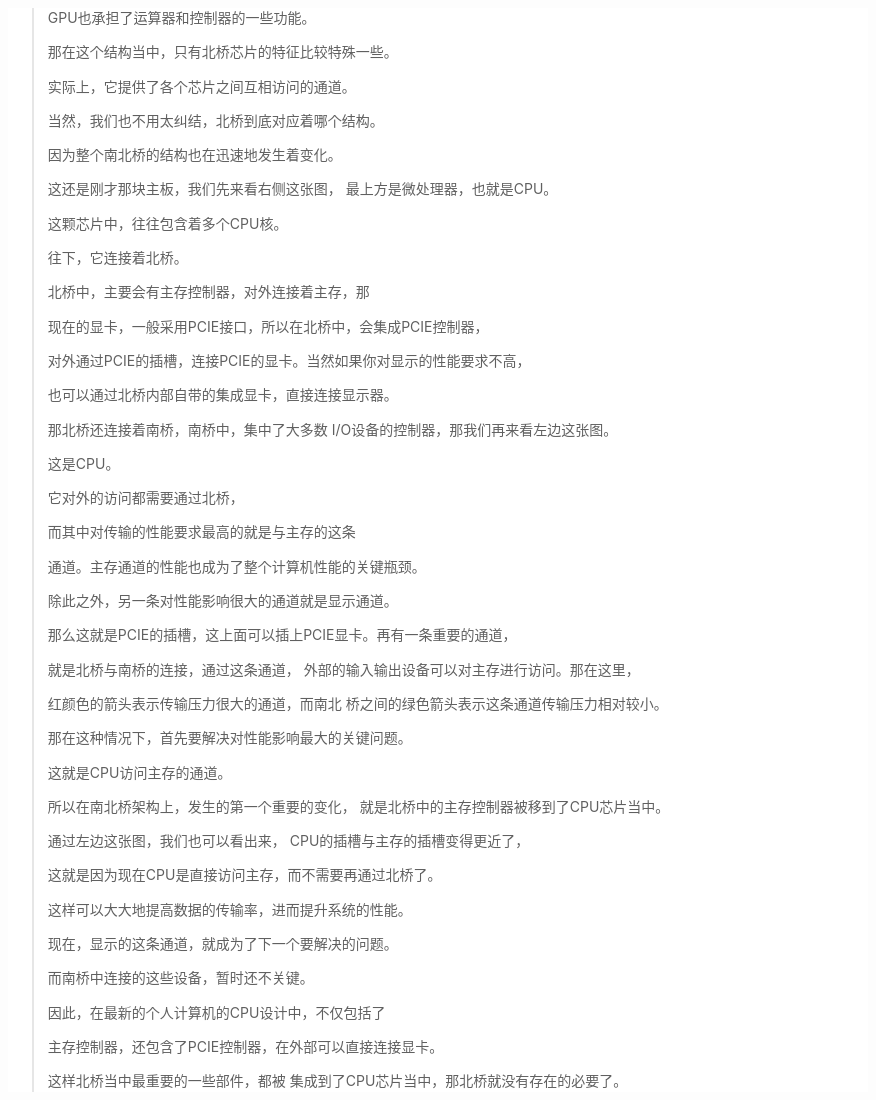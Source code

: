 >
> GPU也承担了运算器和控制器的一些功能。 
>
> 那在这个结构当中，只有北桥芯片的特征比较特殊一些。 
>
> 实际上，它提供了各个芯片之间互相访问的通道。 
>
> 当然，我们也不用太纠结，北桥到底对应着哪个结构。 
>
> 因为整个南北桥的结构也在迅速地发生着变化。 
>
> 这还是刚才那块主板，我们先来看右侧这张图， 最上方是微处理器，也就是CPU。 
>
> 这颗芯片中，往往包含着多个CPU核。 
>
> 往下，它连接着北桥。 
>
> 北桥中，主要会有主存控制器，对外连接着主存，那 
>
> 现在的显卡，一般采用PCIE接口，所以在北桥中，会集成PCIE控制器， 
>
> 对外通过PCIE的插槽，连接PCIE的显卡。当然如果你对显示的性能要求不高， 
>
> 也可以通过北桥内部自带的集成显卡，直接连接显示器。 
>
> 那北桥还连接着南桥，南桥中，集中了大多数 I/O设备的控制器，那我们再来看左边这张图。 
>
> 这是CPU。 
>
> 它对外的访问都需要通过北桥， 
>
> 而其中对传输的性能要求最高的就是与主存的这条 
>
> 通道。主存通道的性能也成为了整个计算机性能的关键瓶颈。 
>
> 除此之外，另一条对性能影响很大的通道就是显示通道。 
>
> 那么这就是PCIE的插槽，这上面可以插上PCIE显卡。再有一条重要的通道， 
>
> 就是北桥与南桥的连接，通过这条通道， 外部的输入输出设备可以对主存进行访问。那在这里， 
>
> 红颜色的箭头表示传输压力很大的通道，而南北 桥之间的绿色箭头表示这条通道传输压力相对较小。 
>
> 那在这种情况下，首先要解决对性能影响最大的关键问题。 
>
> 这就是CPU访问主存的通道。 
>
> 所以在南北桥架构上，发生的第一个重要的变化， 就是北桥中的主存控制器被移到了CPU芯片当中。 
>
> 通过左边这张图，我们也可以看出来， CPU的插槽与主存的插槽变得更近了， 
>
> 这就是因为现在CPU是直接访问主存，而不需要再通过北桥了。 
>
> 这样可以大大地提高数据的传输率，进而提升系统的性能。 
>
> 现在，显示的这条通道，就成为了下一个要解决的问题。 
>
> 而南桥中连接的这些设备，暂时还不关键。 
>
> 因此，在最新的个人计算机的CPU设计中，不仅包括了 
>
> 主存控制器，还包含了PCIE控制器，在外部可以直接连接显卡。 
>
> 这样北桥当中最重要的一些部件，都被 集成到了CPU芯片当中，那北桥就没有存在的必要了。 